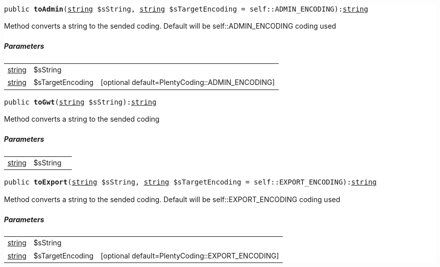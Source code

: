 
<pre>public <strong>toAdmin</strong>(<a target="_blank" href="http://php.net/string">string</a> $sString, <a target="_blank" href="http://php.net/string">string</a> $sTargetEncoding = self::ADMIN_ENCODING):<a target="_blank" href="http://php.net/string">string</a></pre>
    
Method converts a string to the sended coding. Default will be self::ADMIN_ENCODING coding used
    
##### <strong>Parameters</strong>
    
<table class="table table-condensed">    <tr>
        <td><a target="_blank" href="http://php.net/string">string</a></td>
        <td>$sString</td>
        <td></td>
    </tr>
    <tr>
        <td><a target="_blank" href="http://php.net/string">string</a></td>
        <td>$sTargetEncoding</td>
        <td>[optional default=PlentyCoding::ADMIN_ENCODING]</td>
    </tr>
</table>


<pre>public <strong>toGwt</strong>(<a target="_blank" href="http://php.net/string">string</a> $sString):<a target="_blank" href="http://php.net/string">string</a></pre>
    
Method converts a string to the sended coding
    
##### <strong>Parameters</strong>
    
<table class="table table-condensed">    <tr>
        <td><a target="_blank" href="http://php.net/string">string</a></td>
        <td>$sString</td>
        <td></td>
    </tr>
</table>


<pre>public <strong>toExport</strong>(<a target="_blank" href="http://php.net/string">string</a> $sString, <a target="_blank" href="http://php.net/string">string</a> $sTargetEncoding = self::EXPORT_ENCODING):<a target="_blank" href="http://php.net/string">string</a></pre>
    
Method converts a string to the sended coding. Default will be self::EXPORT_ENCODING coding used
    
##### <strong>Parameters</strong>
    
<table class="table table-condensed">    <tr>
        <td><a target="_blank" href="http://php.net/string">string</a></td>
        <td>$sString</td>
        <td></td>
    </tr>
    <tr>
        <td><a target="_blank" href="http://php.net/string">string</a></td>
        <td>$sTargetEncoding</td>
        <td>[optional default=PlentyCoding::EXPORT_ENCODING]</td>
    </tr>
</table>
